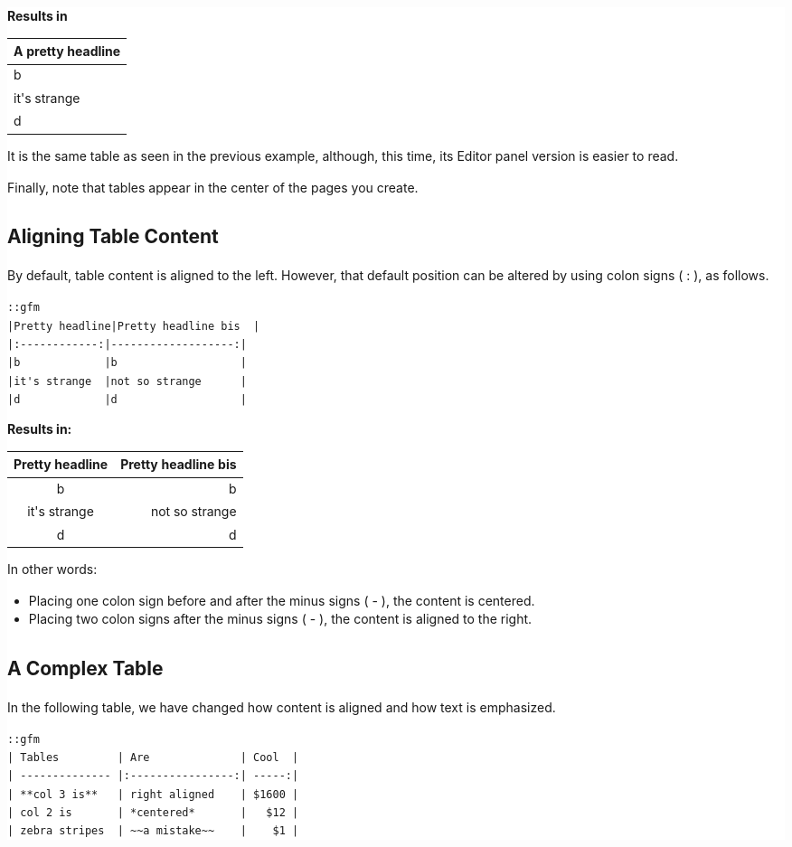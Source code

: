 **Results in**

|A pretty headline|
|-----------------|
|b                |
|it's strange     |
|d                |

It is the same table as seen in the previous example, although, this time, its Editor panel version is easier to read.

Finally, note that tables appear in the center of the pages you create.

## Aligning Table Content

By default, table content is aligned to the left. However, that default position can be altered by using colon signs ( : ), as follows.

	::gfm
	|Pretty headline|Pretty headline bis  |
	|:------------:|-------------------:|
	|b             |b                   |
	|it's strange  |not so strange      |
	|d             |d                   |

**Results in:**

|Pretty headline|Pretty headline bis  |
|:------------:|-------------------:|
|b             |b                   |
|it's strange  |not so strange      |
|d             |d                   |

In other words:

- Placing one colon sign before and after the minus signs ( - ), the content is centered.
- Placing two colon signs after the minus signs ( - ), the content is aligned to the right.

## A Complex Table

In the following table, we have changed how content is aligned and how text is emphasized.

	::gfm
    | Tables         | Are              | Cool  |
    | -------------- |:----------------:| -----:|
    | **col 3 is**   | right aligned    | $1600 |
    | col 2 is       | *centered*       |   $12 |
    | zebra stripes  | ~~a mistake~~    |    $1 |
